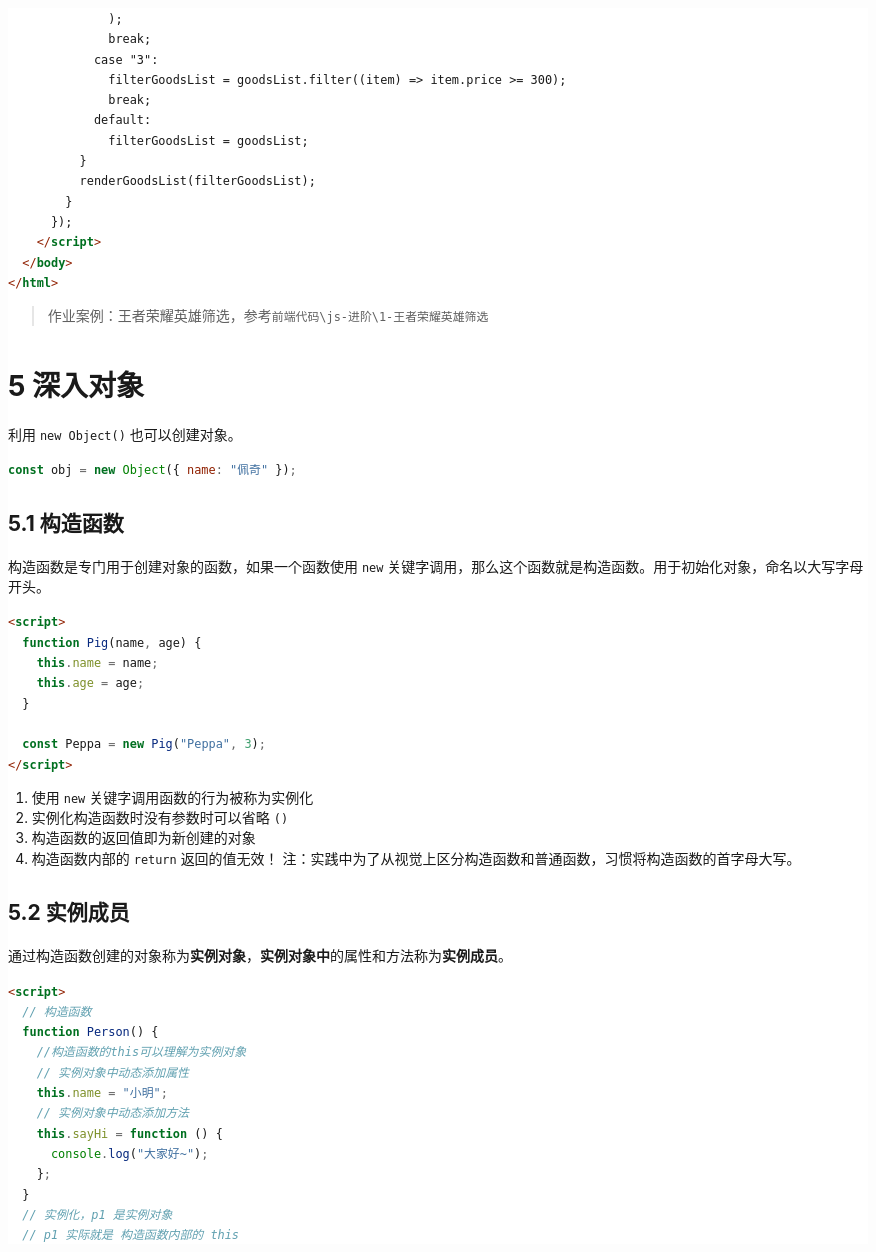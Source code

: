 ```html
              );
              break;
            case "3":
              filterGoodsList = goodsList.filter((item) => item.price >= 300);
              break;
            default:
              filterGoodsList = goodsList;
          }
          renderGoodsList(filterGoodsList);
        }
      });
    </script>
  </body>
</html>
```

> 作业案例：王者荣耀英雄筛选，参考`前端代码\js-进阶\1-王者荣耀英雄筛选`

# 5 深入对象

利用 `new Object()` 也可以创建对象。

```js
const obj = new Object({ name: "佩奇" });
```

## 5.1 构造函数

构造函数是专门用于创建对象的函数，如果一个函数使用 `new` 关键字调用，那么这个函数就是构造函数。用于初始化对象，命名以大写字母开头。

```html
<script>
  function Pig(name, age) {
    this.name = name;
    this.age = age;
  }

  const Peppa = new Pig("Peppa", 3);
</script>
```

1. 使用 `new` 关键字调用函数的行为被称为实例化
2. 实例化构造函数时没有参数时可以省略 `()`
3. 构造函数的返回值即为新创建的对象
4. 构造函数内部的 `return` 返回的值无效！
   注：实践中为了从视觉上区分构造函数和普通函数，习惯将构造函数的首字母大写。

## 5.2 实例成员

通过构造函数创建的对象称为**实例对象**，**实例对象中**的属性和方法称为**实例成员**。

```html
<script>
  // 构造函数
  function Person() {
    //构造函数的this可以理解为实例对象
    // 实例对象中动态添加属性
    this.name = "小明";
    // 实例对象中动态添加方法
    this.sayHi = function () {
      console.log("大家好~");
    };
  }
  // 实例化，p1 是实例对象
  // p1 实际就是 构造函数内部的 this
```
